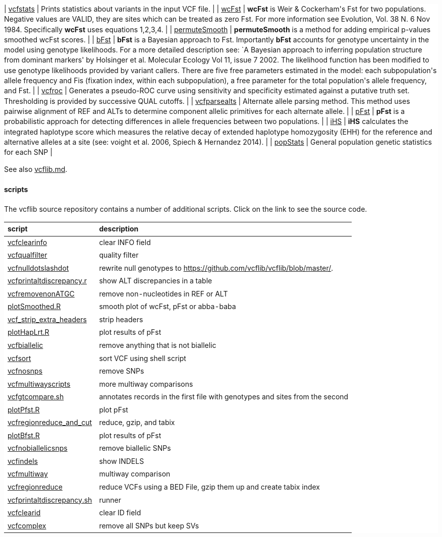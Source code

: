  | [vcfstats](https://github.com/vcflib/vcflib/blob/master/doc/vcfstats.md) | Prints statistics about variants in the input VCF file. |
 | [wcFst](https://github.com/vcflib/vcflib/blob/master/doc/wcFst.md) | **wcFst** is Weir & Cockerham's Fst for two populations. Negative values are VALID, they are sites which can be treated as zero Fst. For more information see Evolution, Vol. 38 N. 6 Nov 1984. Specifically **wcFst** uses equations 1,2,3,4. |
 | [permuteSmooth](https://github.com/vcflib/vcflib/blob/master/doc/permuteSmooth.md) | **permuteSmooth** is a method for adding empirical p-values smoothed wcFst scores. |
 | [bFst](https://github.com/vcflib/vcflib/blob/master/doc/bFst.md) | **bFst** is a Bayesian approach to Fst. Importantly **bFst** accounts for genotype uncertainty in the model using genotype likelihoods. For a more detailed description see: `A Bayesian approach to inferring population structure from dominant markers' by Holsinger et al. Molecular Ecology Vol 11, issue 7 2002. The likelihood function has been modified to use genotype likelihoods provided by variant callers. There are five free parameters estimated in the model: each subpopulation's allele frequency and Fis (fixation index, within each subpopulation), a free parameter for the total population's allele frequency, and Fst. |
 | [vcfroc](https://github.com/vcflib/vcflib/blob/master/doc/vcfroc.md) | Generates a pseudo-ROC curve using sensitivity and specificity estimated against a putative truth set. Thresholding is provided by successive QUAL cutoffs. |
 | [vcfparsealts](https://github.com/vcflib/vcflib/blob/master/doc/vcfparsealts.md) | Alternate allele parsing method. This method uses pairwise alignment of REF and ALTs to determine component allelic primitives for each alternate allele. |
 | [pFst](https://github.com/vcflib/vcflib/blob/master/doc/pFst.md) | **pFst** is a probabilistic approach for detecting differences in allele frequencies between two populations. |
 | [iHS](https://github.com/vcflib/vcflib/blob/master/doc/iHS.md) | **iHS** calculates the integrated haplotype score which measures the relative decay of extended haplotype homozygosity (EHH) for the reference and alternative alleles at a site (see: voight et al. 2006, Spiech & Hernandez 2014). |
 | [popStats](https://github.com/vcflib/vcflib/blob/master/doc/popStats.md) | General population genetic statistics for each SNP |

See also [vcflib.md](https://github.com/vcflib/vcflib/blob/master/doc/vcflib.md).

#### scripts

The vcflib source repository contains a number of additional scripts.
Click on the link to see the source code.

| script | description |
| :-------------- | :---------- |
| [vcfclearinfo](https://github.com/vcflib/vcflib/blob/master/scripts/vcfclearinfo) | clear INFO field |
| [vcfqualfilter](https://github.com/vcflib/vcflib/blob/master/scripts/vcfqualfilter) | quality filter |
| [vcfnulldotslashdot](https://github.com/vcflib/vcflib/blob/master/scripts/vcfnulldotslashdot) | rewrite null genotypes to https://github.com/vcflib/vcflib/blob/master/. |
| [vcfprintaltdiscrepancy.r](https://github.com/vcflib/vcflib/blob/master/scripts/vcfprintaltdiscrepancy.r) | show ALT discrepancies in a table |
| [vcfremovenonATGC](https://github.com/vcflib/vcflib/blob/master/scripts/vcfremovenonATGC) | remove non-nucleotides in REF or ALT |
| [plotSmoothed.R](https://github.com/vcflib/vcflib/blob/master/scripts/plotSmoothed.R) | smooth plot of wcFst, pFst or abba-baba |
| [vcf_strip_extra_headers](https://github.com/vcflib/vcflib/blob/master/scripts/vcf_strip_extra_headers) | strip headers |
| [plotHapLrt.R](https://github.com/vcflib/vcflib/blob/master/scripts/plotHapLrt.R) | plot results of pFst |
| [vcfbiallelic](https://github.com/vcflib/vcflib/blob/master/scripts/vcfbiallelic) | remove anything that is not biallelic |
| [vcfsort](https://github.com/vcflib/vcflib/blob/master/scripts/vcfsort) | sort VCF using shell script |
| [vcfnosnps](https://github.com/vcflib/vcflib/blob/master/scripts/vcfnosnps) | remove SNPs |
| [vcfmultiwayscripts](https://github.com/vcflib/vcflib/blob/master/scripts/vcfmultiwayscripts) | more multiway comparisons |
| [vcfgtcompare.sh](https://github.com/vcflib/vcflib/blob/master/scripts/vcfgtcompare.sh) | annotates records in the first file with genotypes and sites from the second |
| [plotPfst.R](https://github.com/vcflib/vcflib/blob/master/scripts/plotPfst.R) | plot pFst |
| [vcfregionreduce_and_cut](https://github.com/vcflib/vcflib/blob/master/scripts/vcfregionreduce_and_cut) | reduce, gzip, and tabix |
| [plotBfst.R](https://github.com/vcflib/vcflib/blob/master/scripts/plotBfst.R) | plot results of pFst |
| [vcfnobiallelicsnps](https://github.com/vcflib/vcflib/blob/master/scripts/vcfnobiallelicsnps) | remove biallelic SNPs |
| [vcfindels](https://github.com/vcflib/vcflib/blob/master/scripts/vcfindels) | show INDELS |
| [vcfmultiway](https://github.com/vcflib/vcflib/blob/master/scripts/vcfmultiway) | multiway comparison |
| [vcfregionreduce](https://github.com/vcflib/vcflib/blob/master/scripts/vcfregionreduce) | reduce VCFs using a BED File, gzip them up and create tabix index |
| [vcfprintaltdiscrepancy.sh](https://github.com/vcflib/vcflib/blob/master/scripts/vcfprintaltdiscrepancy.sh) | runner |
| [vcfclearid](https://github.com/vcflib/vcflib/blob/master/scripts/vcfclearid) | clear ID field |
| [vcfcomplex](https://github.com/vcflib/vcflib/blob/master/scripts/vcfcomplex) | remove all SNPs but keep SVs |